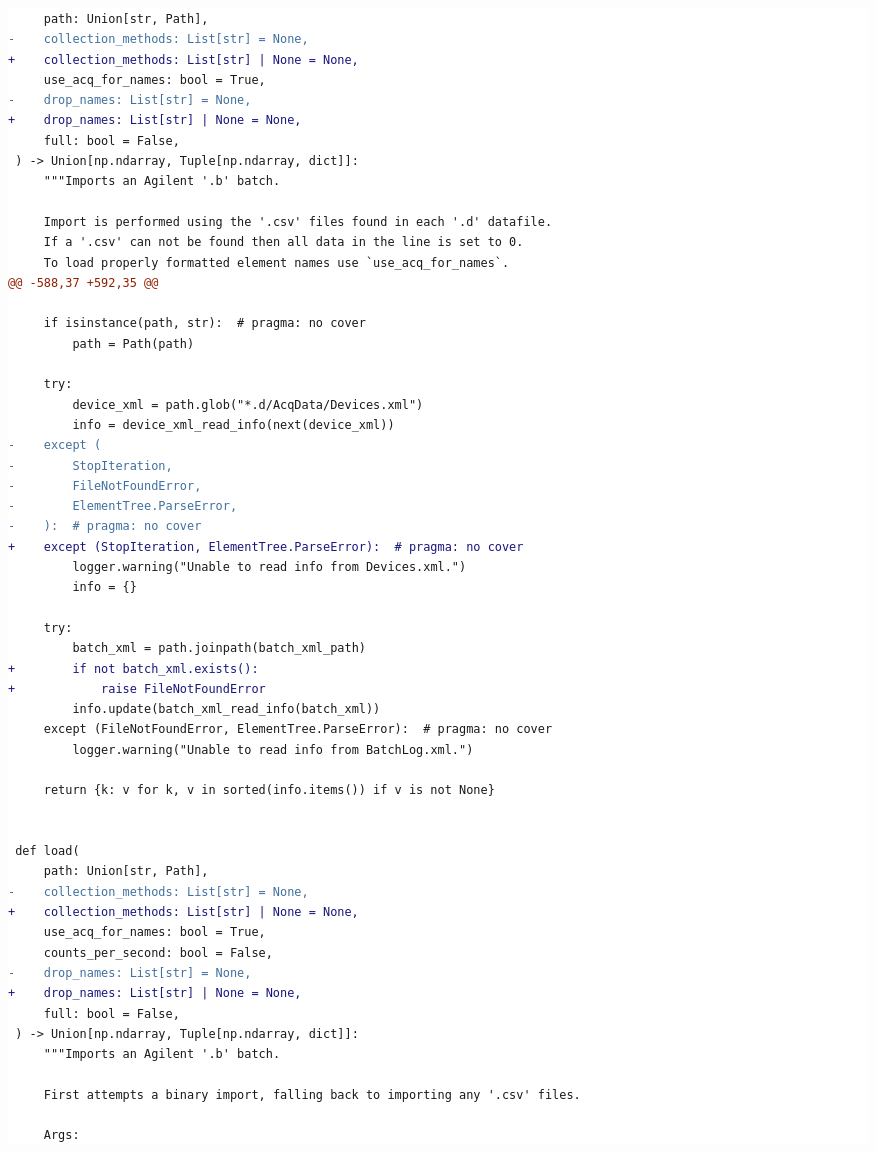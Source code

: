 ```diff
     path: Union[str, Path],
-    collection_methods: List[str] = None,
+    collection_methods: List[str] | None = None,
     use_acq_for_names: bool = True,
-    drop_names: List[str] = None,
+    drop_names: List[str] | None = None,
     full: bool = False,
 ) -> Union[np.ndarray, Tuple[np.ndarray, dict]]:
     """Imports an Agilent '.b' batch.
 
     Import is performed using the '.csv' files found in each '.d' datafile.
     If a '.csv' can not be found then all data in the line is set to 0.
     To load properly formatted element names use `use_acq_for_names`.
@@ -588,37 +592,35 @@
 
     if isinstance(path, str):  # pragma: no cover
         path = Path(path)
 
     try:
         device_xml = path.glob("*.d/AcqData/Devices.xml")
         info = device_xml_read_info(next(device_xml))
-    except (
-        StopIteration,
-        FileNotFoundError,
-        ElementTree.ParseError,
-    ):  # pragma: no cover
+    except (StopIteration, ElementTree.ParseError):  # pragma: no cover
         logger.warning("Unable to read info from Devices.xml.")
         info = {}
 
     try:
         batch_xml = path.joinpath(batch_xml_path)
+        if not batch_xml.exists():
+            raise FileNotFoundError
         info.update(batch_xml_read_info(batch_xml))
     except (FileNotFoundError, ElementTree.ParseError):  # pragma: no cover
         logger.warning("Unable to read info from BatchLog.xml.")
 
     return {k: v for k, v in sorted(info.items()) if v is not None}
 
 
 def load(
     path: Union[str, Path],
-    collection_methods: List[str] = None,
+    collection_methods: List[str] | None = None,
     use_acq_for_names: bool = True,
     counts_per_second: bool = False,
-    drop_names: List[str] = None,
+    drop_names: List[str] | None = None,
     full: bool = False,
 ) -> Union[np.ndarray, Tuple[np.ndarray, dict]]:
     """Imports an Agilent '.b' batch.
 
     First attempts a binary import, falling back to importing any '.csv' files.
 
     Args:
```
